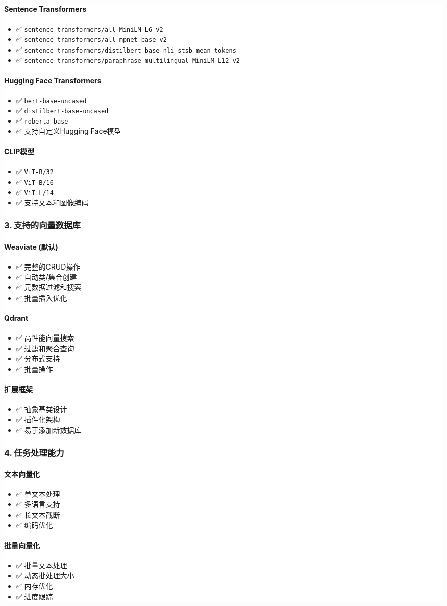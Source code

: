 #### Sentence Transformers
- ✅ `sentence-transformers/all-MiniLM-L6-v2`
- ✅ `sentence-transformers/all-mpnet-base-v2`
- ✅ `sentence-transformers/distilbert-base-nli-stsb-mean-tokens`
- ✅ `sentence-transformers/paraphrase-multilingual-MiniLM-L12-v2`

#### Hugging Face Transformers
- ✅ `bert-base-uncased`
- ✅ `distilbert-base-uncased`
- ✅ `roberta-base`
- ✅ 支持自定义Hugging Face模型

#### CLIP模型
- ✅ `ViT-B/32`
- ✅ `ViT-B/16`
- ✅ `ViT-L/14`
- ✅ 支持文本和图像编码

### 3. 支持的向量数据库

#### Weaviate (默认)
- ✅ 完整的CRUD操作
- ✅ 自动类/集合创建
- ✅ 元数据过滤和搜索
- ✅ 批量插入优化

#### Qdrant
- ✅ 高性能向量搜索
- ✅ 过滤和聚合查询
- ✅ 分布式支持
- ✅ 批量操作

#### 扩展框架
- ✅ 抽象基类设计
- ✅ 插件化架构
- ✅ 易于添加新数据库

### 4. 任务处理能力

#### 文本向量化
- ✅ 单文本处理
- ✅ 多语言支持
- ✅ 长文本截断
- ✅ 编码优化

#### 批量向量化
- ✅ 批量文本处理
- ✅ 动态批处理大小
- ✅ 内存优化
- ✅ 进度跟踪
